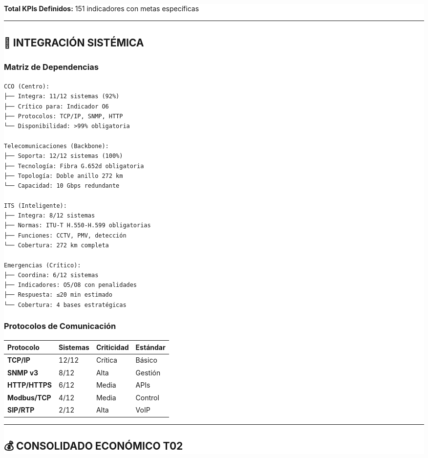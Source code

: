 **Total KPIs Definidos:** 151 indicadores con metas específicas

---

## 🔗 **INTEGRACIÓN SISTÉMICA**

### **Matriz de Dependencias**

```
CCO (Centro):
├── Integra: 11/12 sistemas (92%)
├── Crítico para: Indicador O6
├── Protocolos: TCP/IP, SNMP, HTTP
└── Disponibilidad: >99% obligatoria

Telecomunicaciones (Backbone):
├── Soporta: 12/12 sistemas (100%)
├── Tecnología: Fibra G.652d obligatoria
├── Topología: Doble anillo 272 km
└── Capacidad: 10 Gbps redundante

ITS (Inteligente):
├── Integra: 8/12 sistemas
├── Normas: ITU-T H.550-H.599 obligatorias
├── Funciones: CCTV, PMV, detección
└── Cobertura: 272 km completa

Emergencias (Crítico):
├── Coordina: 6/12 sistemas
├── Indicadores: O5/O8 con penalidades
├── Respuesta: ≤20 min estimado
└── Cobertura: 4 bases estratégicas
```

### **Protocolos de Comunicación**

| Protocolo | Sistemas | Criticidad | Estándar |
|:----------|:---------|:-----------|:---------|
| **TCP/IP** | 12/12 | Crítica | Básico |
| **SNMP v3** | 8/12 | Alta | Gestión |
| **HTTP/HTTPS** | 6/12 | Media | APIs |
| **Modbus/TCP** | 4/12 | Media | Control |
| **SIP/RTP** | 2/12 | Alta | VoIP |

---

## 💰 **CONSOLIDADO ECONÓMICO T02**
